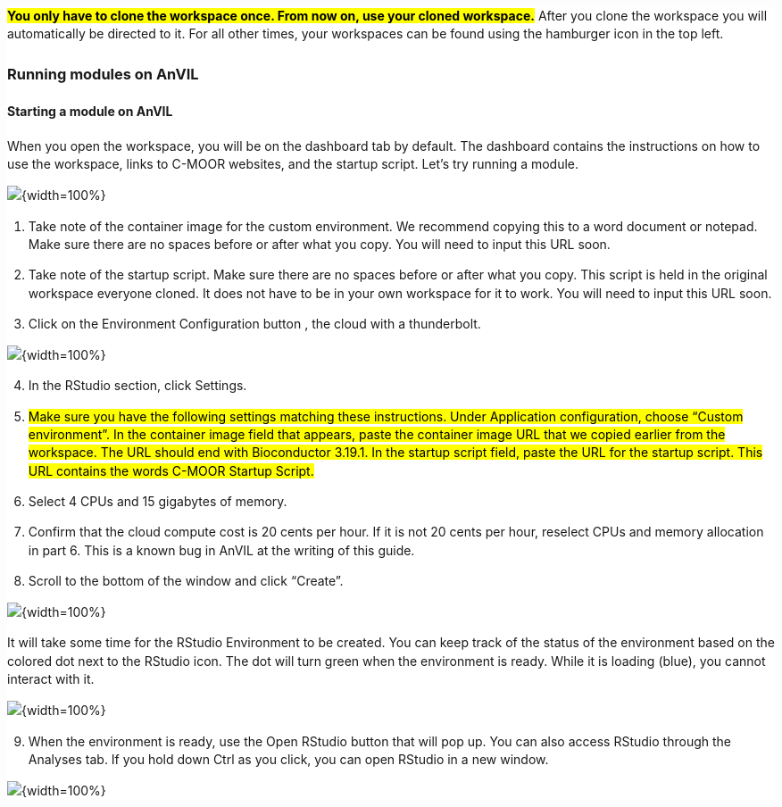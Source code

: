 
<mark>**You only have to clone the workspace once. From now on, use your cloned workspace.**</mark> After you clone the workspace you will automatically be directed to it. For all other times, your workspaces can be found using the hamburger icon in the top left.


### Running modules on AnVIL

#### Starting a module on AnVIL


When you open the workspace, you will be on the dashboard tab by default. The dashboard contains the instructions on how to use the workspace, links to C-MOOR websites, and the startup script. Let’s try running a module.

![](cloud-platforms_files/figure-docx//11wb3b7i9SwrDX_WO3mWNAycd2mbY4Moy8SuT0X3XvXo_g3709d9ac459_0_271.png){width=100%}

1. Take note of the container image for the custom environment. We recommend copying this to a word document or notepad. Make sure there are no spaces before or after what you copy. You will need to input this URL soon.

2. Take note of the startup script. Make sure there are no spaces before or after what you copy. This script is held in the original workspace everyone cloned. It does not have to be in your own workspace for it to work. You will need to input this URL soon.

3. Click on the Environment Configuration button , the cloud with a thunderbolt.

![](cloud-platforms_files/figure-docx//11wb3b7i9SwrDX_WO3mWNAycd2mbY4Moy8SuT0X3XvXo_g3709d9ac459_0_275.png){width=100%}

4. In the RStudio section, click Settings.

5. <mark>Make sure you have the following settings matching these instructions. Under Application configuration, choose “Custom environment”. In the container image field that appears, paste the container image URL that we copied earlier from the workspace. The URL should end with Bioconductor 3.19.1. In the startup script field, paste the URL for the startup script. This URL contains the words C-MOOR Startup Script. </mark>

6. Select 4 CPUs and 15 gigabytes of memory. 

7. Confirm that the cloud compute cost is 20 cents per hour. If it is not 20 cents per hour, reselect CPUs and memory allocation in part 6. This is a known bug in AnVIL at the writing of this guide.

8. Scroll to the bottom of the window and click “Create”. 

![](cloud-platforms_files/figure-docx//11wb3b7i9SwrDX_WO3mWNAycd2mbY4Moy8SuT0X3XvXo_g3709d9ac459_0_279.png){width=100%}

It will take some time for the RStudio Environment to be created. You can keep track of the status of the environment based on the colored dot next to the RStudio icon. The dot will turn green when the environment is ready. While it is loading (blue), you cannot interact with it.

![](cloud-platforms_files/figure-docx//11wb3b7i9SwrDX_WO3mWNAycd2mbY4Moy8SuT0X3XvXo_g3709d9ac459_0_283.png){width=100%}

9. When the environment is ready, use the Open RStudio button that will pop up. You can also access RStudio through the Analyses tab. If you hold down Ctrl as you click, you can open RStudio in a new window.

![](cloud-platforms_files/figure-docx//11wb3b7i9SwrDX_WO3mWNAycd2mbY4Moy8SuT0X3XvXo_g3709d9ac459_0_287.png){width=100%}

